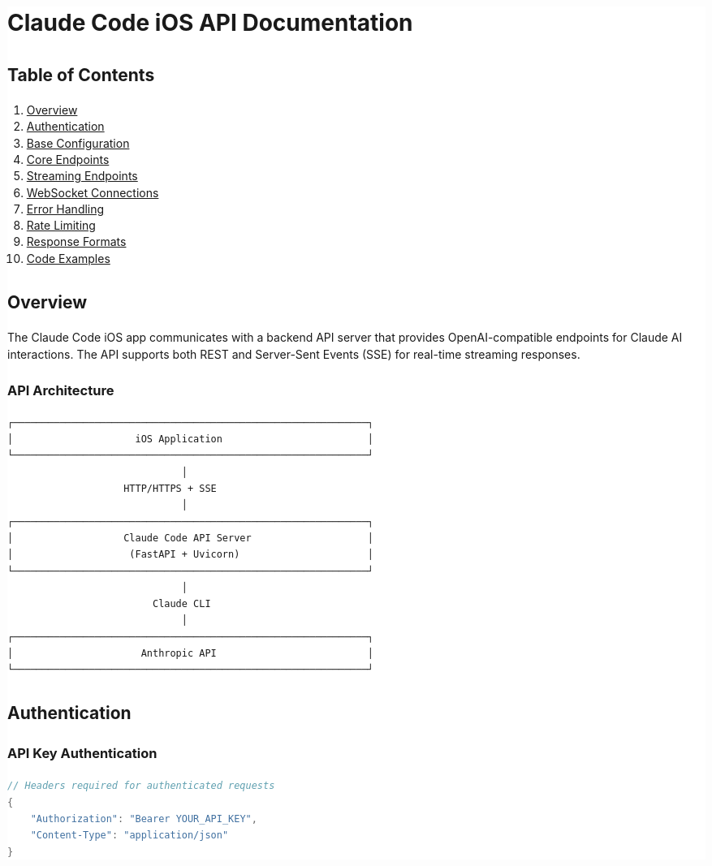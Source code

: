# Claude Code iOS API Documentation

## Table of Contents

1. [Overview](#overview)
2. [Authentication](#authentication)
3. [Base Configuration](#base-configuration)
4. [Core Endpoints](#core-endpoints)
5. [Streaming Endpoints](#streaming-endpoints)
6. [WebSocket Connections](#websocket-connections)
7. [Error Handling](#error-handling)
8. [Rate Limiting](#rate-limiting)
9. [Response Formats](#response-formats)
10. [Code Examples](#code-examples)

## Overview

The Claude Code iOS app communicates with a backend API server that provides OpenAI-compatible endpoints for Claude AI interactions. The API supports both REST and Server-Sent Events (SSE) for real-time streaming responses.

### API Architecture

```
┌─────────────────────────────────────────────────────────────┐
│                     iOS Application                         │
└─────────────────────────────────────────────────────────────┘
                              │
                    HTTP/HTTPS + SSE
                              │
┌─────────────────────────────────────────────────────────────┐
│                   Claude Code API Server                    │
│                    (FastAPI + Uvicorn)                      │
└─────────────────────────────────────────────────────────────┘
                              │
                         Claude CLI
                              │
┌─────────────────────────────────────────────────────────────┐
│                      Anthropic API                          │
└─────────────────────────────────────────────────────────────┘
```

## Authentication

### API Key Authentication

```swift
// Headers required for authenticated requests
{
    "Authorization": "Bearer YOUR_API_KEY",
    "Content-Type": "application/json"
}
```
